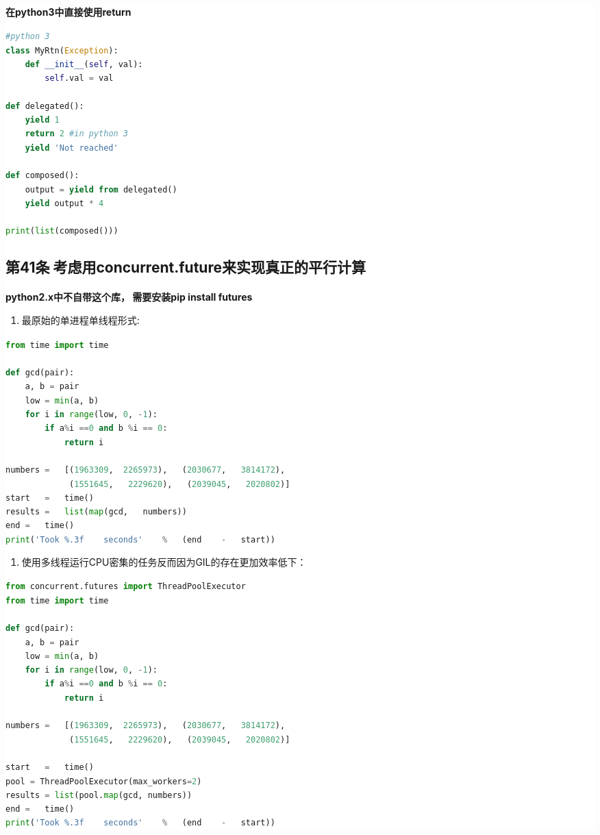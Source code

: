 **在python3中直接使用return**

```python
#python 3
class MyRtn(Exception):
    def __init__(self, val):
        self.val = val

def delegated():
    yield 1
    return 2 #in python 3
    yield 'Not reached'

def composed():
    output = yield from delegated()
    yield output * 4

print(list(composed()))
```

## 第41条 考虑用concurrent.future来实现真正的平行计算

**python2.x中不自带这个库， 需要安装pip install futures**

1. 最原始的单进程单线程形式:

```python
from time import time

def gcd(pair):
    a, b = pair
    low = min(a, b)
    for i in range(low, 0, -1):
        if a%i ==0 and b %i == 0:
            return i

numbers =   [(1963309,  2265973),   (2030677,   3814172),
             (1551645,   2229620),   (2039045,   2020802)]
start   =   time()
results =   list(map(gcd,   numbers))
end =   time()
print('Took %.3f    seconds'    %   (end    -   start))
```

1. 使用多线程运行CPU密集的任务反而因为GIL的存在更加效率低下：  

```python
from concurrent.futures import ThreadPoolExecutor
from time import time

def gcd(pair):
    a, b = pair
    low = min(a, b)
    for i in range(low, 0, -1):
        if a%i ==0 and b %i == 0:
            return i

numbers =   [(1963309,  2265973),   (2030677,   3814172),
             (1551645,   2229620),   (2039045,   2020802)]

start   =   time()
pool = ThreadPoolExecutor(max_workers=2)
results = list(pool.map(gcd, numbers))
end =   time()
print('Took %.3f    seconds'    %   (end    -   start))
```

